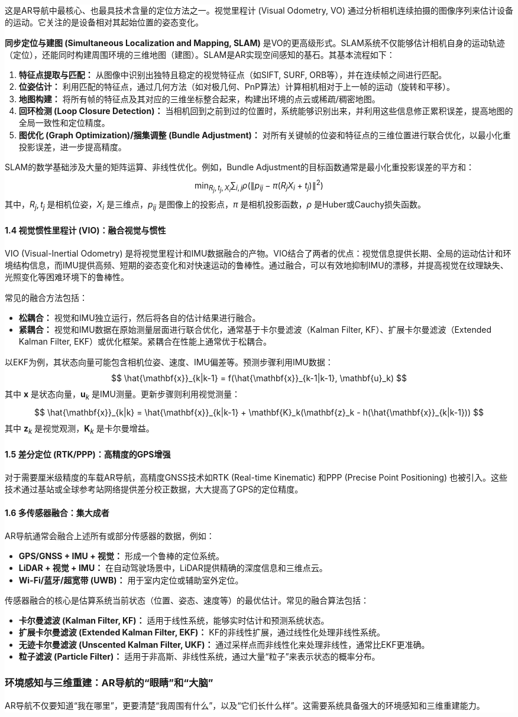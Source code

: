 这是AR导航中最核心、也最具技术含量的定位方法之一。视觉里程计 (Visual Odometry, VO) 通过分析相机连续拍摄的图像序列来估计设备的运动。它关注的是设备相对其起始位置的姿态变化。

**同步定位与建图 (Simultaneous Localization and Mapping, SLAM)** 是VO的更高级形式。SLAM系统不仅能够估计相机自身的运动轨迹（定位），还能同时构建周围环境的三维地图（建图）。SLAM是AR实现空间感知的基石。其基本流程如下：

1.  **特征点提取与匹配：** 从图像中识别出独特且稳定的视觉特征点（如SIFT, SURF, ORB等），并在连续帧之间进行匹配。
2.  **位姿估计：** 利用匹配的特征点，通过几何方法（如对极几何、PnP算法）计算相机相对于上一帧的运动（旋转和平移）。
3.  **地图构建：** 将所有帧的特征点及其对应的三维坐标整合起来，构建出环境的点云或稀疏/稠密地图。
4.  **回环检测 (Loop Closure Detection)：** 当相机回到之前到过的位置时，系统能够识别出来，并利用这些信息修正累积误差，提高地图的全局一致性和定位精度。
5.  **图优化 (Graph Optimization)/捆集调整 (Bundle Adjustment)：** 对所有关键帧的位姿和特征点的三维位置进行联合优化，以最小化重投影误差，进一步提高精度。

SLAM的数学基础涉及大量的矩阵运算、非线性优化。例如，Bundle Adjustment的目标函数通常是最小化重投影误差的平方和：
$$ \min_{R_j, t_j, X_i} \sum_{i,j} \rho(\|p_{ij} - \pi(R_j X_i + t_j)\|^2) $$
其中，$R_j, t_j$ 是相机位姿，$X_i$ 是三维点，$p_{ij}$ 是图像上的投影点，$\pi$ 是相机投影函数，$\rho$ 是Huber或Cauchy损失函数。

#### 1.4 视觉惯性里程计 (VIO)：融合视觉与惯性

VIO (Visual-Inertial Odometry) 是将视觉里程计和IMU数据融合的产物。VIO结合了两者的优点：视觉信息提供长期、全局的运动估计和环境结构信息，而IMU提供高频、短期的姿态变化和对快速运动的鲁棒性。通过融合，可以有效地抑制IMU的漂移，并提高视觉在纹理缺失、光照变化等困难环境下的鲁棒性。

常见的融合方法包括：

*   **松耦合：** 视觉和IMU独立运行，然后将各自的估计结果进行融合。
*   **紧耦合：** 视觉和IMU数据在原始测量层面进行联合优化，通常基于卡尔曼滤波（Kalman Filter, KF）、扩展卡尔曼滤波（Extended Kalman Filter, EKF）或优化框架。紧耦合在性能上通常优于松耦合。

以EKF为例，其状态向量可能包含相机位姿、速度、IMU偏差等。预测步骤利用IMU数据：
$$ \hat{\mathbf{x}}_{k|k-1} = f(\hat{\mathbf{x}}_{k-1|k-1}, \mathbf{u}_k) $$
其中 $\mathbf{x}$ 是状态向量，$\mathbf{u}_k$ 是IMU测量。更新步骤则利用视觉测量：
$$ \hat{\mathbf{x}}_{k|k} = \hat{\mathbf{x}}_{k|k-1} + \mathbf{K}_k(\mathbf{z}_k - h(\hat{\mathbf{x}}_{k|k-1})) $$
其中 $\mathbf{z}_k$ 是视觉观测，$\mathbf{K}_k$ 是卡尔曼增益。

#### 1.5 差分定位 (RTK/PPP)：高精度的GPS增强

对于需要厘米级精度的车载AR导航，高精度GNSS技术如RTK (Real-time Kinematic) 和PPP (Precise Point Positioning) 也被引入。这些技术通过基站或全球参考站网络提供差分校正数据，大大提高了GPS的定位精度。

#### 1.6 多传感器融合：集大成者

AR导航通常会融合上述所有或部分传感器的数据，例如：
*   **GPS/GNSS + IMU + 视觉：** 形成一个鲁棒的定位系统。
*   **LiDAR + 视觉 + IMU：** 在自动驾驶场景中，LiDAR提供精确的深度信息和三维点云。
*   **Wi-Fi/蓝牙/超宽带 (UWB)：** 用于室内定位或辅助室外定位。

传感器融合的核心是估算系统当前状态（位置、姿态、速度等）的最优估计。常见的融合算法包括：

*   **卡尔曼滤波 (Kalman Filter, KF)：** 适用于线性系统，能够实时估计和预测系统状态。
*   **扩展卡尔曼滤波 (Extended Kalman Filter, EKF)：** KF的非线性扩展，通过线性化处理非线性系统。
*   **无迹卡尔曼滤波 (Unscented Kalman Filter, UKF)：** 通过采样点而非线性化来处理非线性，通常比EKF更准确。
*   **粒子滤波 (Particle Filter)：** 适用于非高斯、非线性系统，通过大量“粒子”来表示状态的概率分布。

### 环境感知与三维重建：AR导航的“眼睛”和“大脑”

AR导航不仅要知道“我在哪里”，更要清楚“我周围有什么”，以及“它们长什么样”。这需要系统具备强大的环境感知和三维重建能力。
